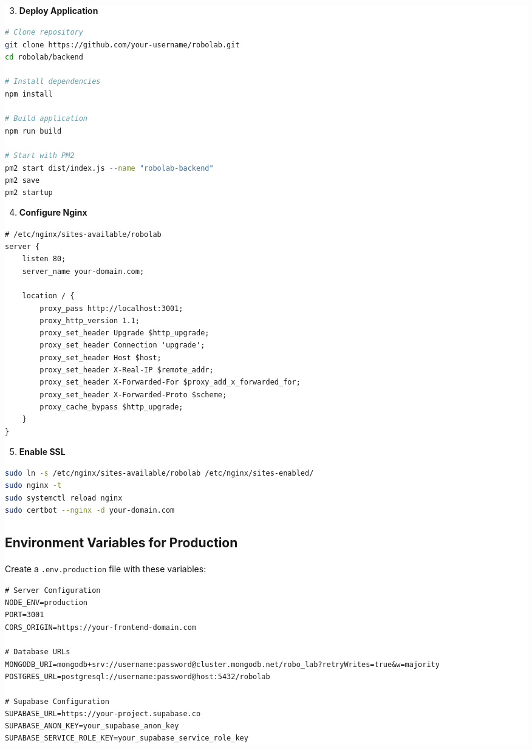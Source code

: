 3. **Deploy Application**
```bash
# Clone repository
git clone https://github.com/your-username/robolab.git
cd robolab/backend

# Install dependencies
npm install

# Build application
npm run build

# Start with PM2
pm2 start dist/index.js --name "robolab-backend"
pm2 save
pm2 startup
```

4. **Configure Nginx**
```nginx
# /etc/nginx/sites-available/robolab
server {
    listen 80;
    server_name your-domain.com;

    location / {
        proxy_pass http://localhost:3001;
        proxy_http_version 1.1;
        proxy_set_header Upgrade $http_upgrade;
        proxy_set_header Connection 'upgrade';
        proxy_set_header Host $host;
        proxy_set_header X-Real-IP $remote_addr;
        proxy_set_header X-Forwarded-For $proxy_add_x_forwarded_for;
        proxy_set_header X-Forwarded-Proto $scheme;
        proxy_cache_bypass $http_upgrade;
    }
}
```

5. **Enable SSL**
```bash
sudo ln -s /etc/nginx/sites-available/robolab /etc/nginx/sites-enabled/
sudo nginx -t
sudo systemctl reload nginx
sudo certbot --nginx -d your-domain.com
```

## Environment Variables for Production

Create a `.env.production` file with these variables:

```env
# Server Configuration
NODE_ENV=production
PORT=3001
CORS_ORIGIN=https://your-frontend-domain.com

# Database URLs
MONGODB_URI=mongodb+srv://username:password@cluster.mongodb.net/robo_lab?retryWrites=true&w=majority
POSTGRES_URL=postgresql://username:password@host:5432/robolab

# Supabase Configuration
SUPABASE_URL=https://your-project.supabase.co
SUPABASE_ANON_KEY=your_supabase_anon_key
SUPABASE_SERVICE_ROLE_KEY=your_supabase_service_role_key
```